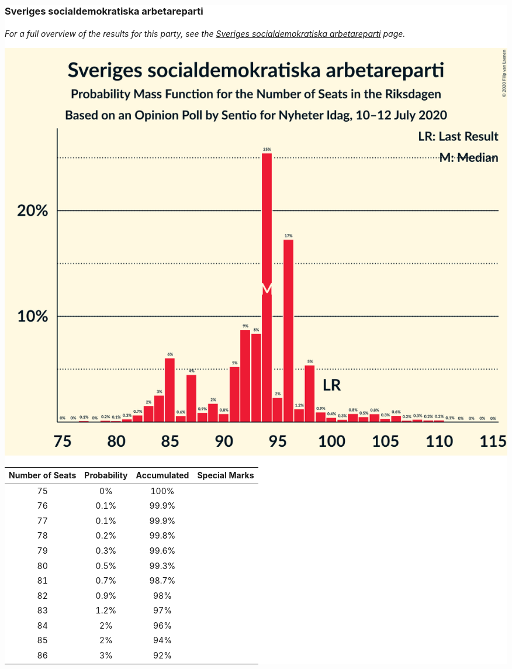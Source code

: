 ### Sveriges socialdemokratiska arbetareparti

*For a full overview of the results for this party, see the [Sveriges socialdemokratiska arbetareparti](party-sverigessocialdemokratiskaarbetareparti.html) page.*

![Graph with seats probability mass function not yet produced](2020-07-12-Sentio-seats-pmf-sverigessocialdemokratiskaarbetareparti.png "Seats Probability Mass Function")

| Number of Seats | Probability | Accumulated | Special Marks |
|:---------------:|:-----------:|:-----------:|:-------------:|
| 75 | 0% | 100% |  |
| 76 | 0.1% | 99.9% |  |
| 77 | 0.1% | 99.9% |  |
| 78 | 0.2% | 99.8% |  |
| 79 | 0.3% | 99.6% |  |
| 80 | 0.5% | 99.3% |  |
| 81 | 0.7% | 98.7% |  |
| 82 | 0.9% | 98% |  |
| 83 | 1.2% | 97% |  |
| 84 | 2% | 96% |  |
| 85 | 2% | 94% |  |
| 86 | 3% | 92% |  |